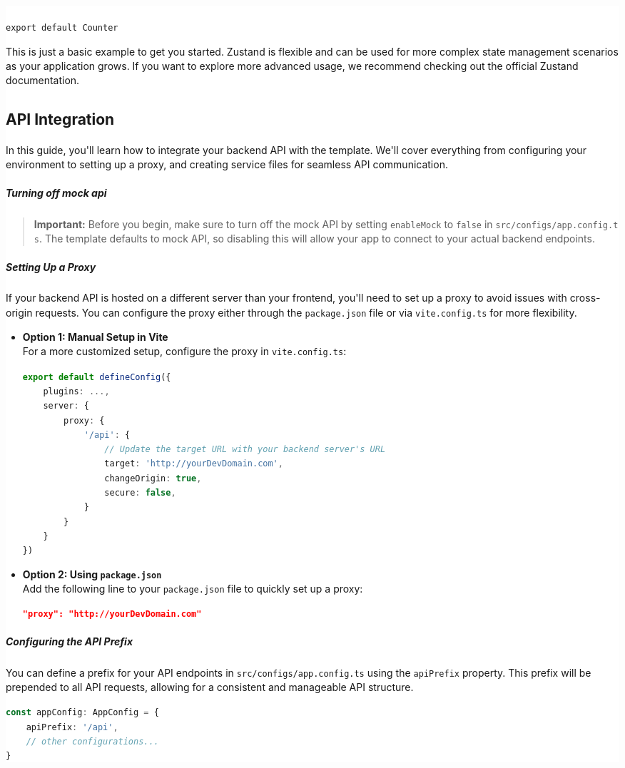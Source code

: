 ```tsx

export default Counter
```
This is just a basic example to get you started. Zustand is flexible and can be used for more complex state management scenarios as your application grows. If you want to explore more advanced usage, we recommend checking out the official Zustand documentation.

## API Integration
In this guide, you'll learn how to integrate your backend API with the template. We'll cover everything from configuring your environment to setting up a proxy, and creating service files for seamless API communication.

##### Turning off mock api
> **Important:**
> Before you begin, make sure to turn off the mock API by setting `enableMock` to `false` in `src/configs/app.config.ts`. The template defaults to mock API, so disabling this will allow your app to connect to your actual backend endpoints.

##### Setting Up a Proxy
If your backend API is hosted on a different server than your frontend, you'll need to set up a proxy to avoid issues with cross-origin requests. You can configure the proxy either through the `package.json` file or via `vite.config.ts` for more flexibility.

*   **Option 1: Manual Setup in Vite**  
    For a more customized setup, configure the proxy in `vite.config.ts`:
    ```ts
    export default defineConfig({
        plugins: ...,
        server: {
            proxy: {
                '/api': {
                    // Update the target URL with your backend server's URL
                    target: 'http://yourDevDomain.com',
                    changeOrigin: true,
                    secure: false,
                }
            }
        }
    })
    ```
    
*   **Option 2: Using `package.json`**  
    Add the following line to your `package.json` file to quickly set up a proxy:
    ```json
    "proxy": "http://yourDevDomain.com"
    ```
    
##### Configuring the API Prefix
You can define a prefix for your API endpoints in `src/configs/app.config.ts` using the `apiPrefix` property. This prefix will be prepended to all API requests, allowing for a consistent and manageable API structure.
```ts
const appConfig: AppConfig = {
    apiPrefix: '/api',
    // other configurations...
}
```
